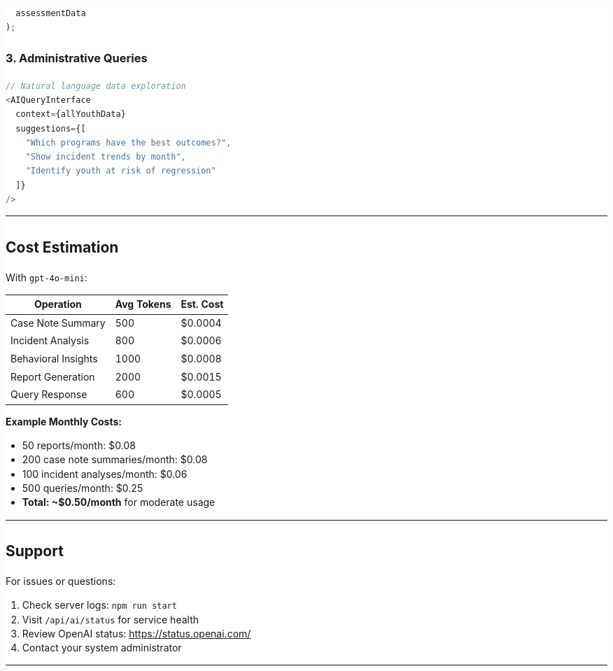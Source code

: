 ```typescript
  assessmentData
);
```

### 3. Administrative Queries

```typescript
// Natural language data exploration
<AIQueryInterface
  context={allYouthData}
  suggestions={[
    "Which programs have the best outcomes?",
    "Show incident trends by month",
    "Identify youth at risk of regression"
  ]}
/>
```

---

## Cost Estimation

With `gpt-4o-mini`:

| Operation | Avg Tokens | Est. Cost |
|-----------|-----------|-----------|
| Case Note Summary | 500 | $0.0004 |
| Incident Analysis | 800 | $0.0006 |
| Behavioral Insights | 1000 | $0.0008 |
| Report Generation | 2000 | $0.0015 |
| Query Response | 600 | $0.0005 |

**Example Monthly Costs:**
- 50 reports/month: $0.08
- 200 case note summaries/month: $0.08
- 100 incident analyses/month: $0.06
- 500 queries/month: $0.25
- **Total: ~$0.50/month** for moderate usage

---

## Support

For issues or questions:
1. Check server logs: `npm run start`
2. Visit `/api/ai/status` for service health
3. Review OpenAI status: https://status.openai.com/
4. Contact your system administrator

---